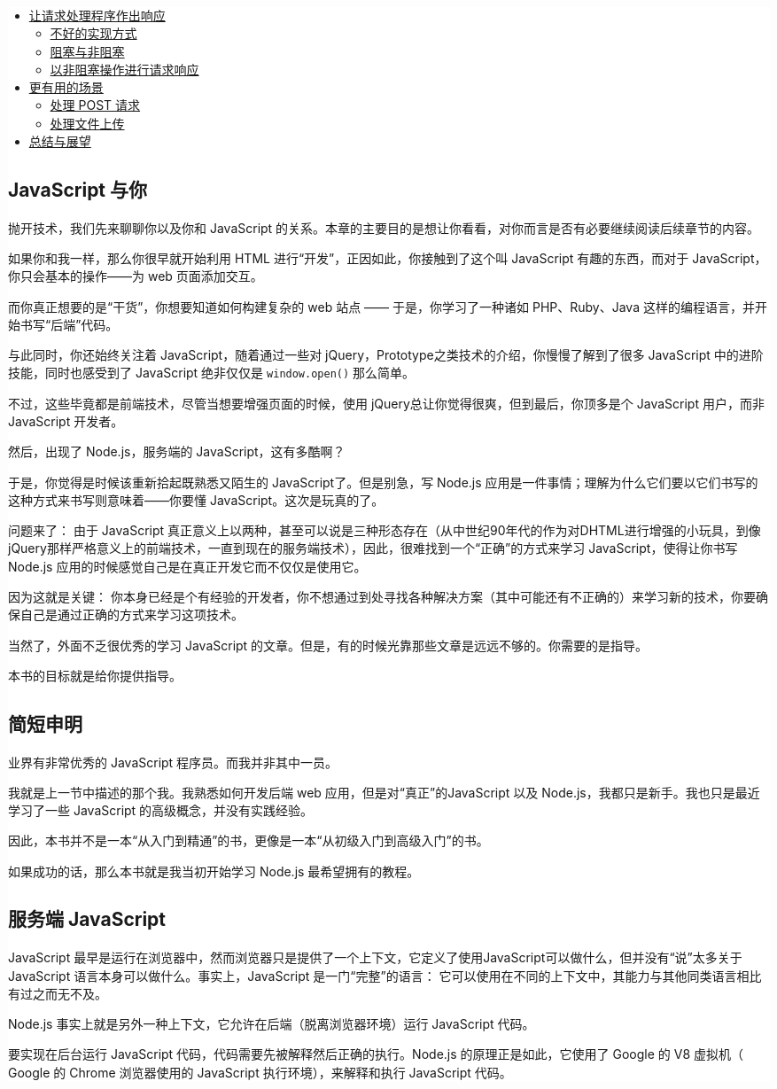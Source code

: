   * [让请求处理程序作出响应](#让请求处理程序作出响应)
    * [不好的实现方式](#不好的实现方式)
    * [阻塞与非阻塞](#阻塞与非阻塞)
    * [以非阻塞操作进行请求响应](#以非阻塞操作进行请求响应)
  * [更有用的场景](#更有用的场景)
    * [处理 POST 请求](#处理-POST-请求)
    * [处理文件上传](#处理文件上传)
  * [总结与展望](#总结与展望)

## JavaScript 与你

抛开技术，我们先来聊聊你以及你和 JavaScript 的关系。本章的主要目的是想让你看看，对你而言是否有必要继续阅读后续章节的内容。

如果你和我一样，那么你很早就开始利用 HTML 进行“开发”，正因如此，你接触到了这个叫 JavaScript 有趣的东西，而对于 JavaScript，你只会基本的操作——为 web 页面添加交互。

而你真正想要的是“干货”，你想要知道如何构建复杂的 web 站点 —— 于是，你学习了一种诸如 PHP、Ruby、Java 这样的编程语言，并开始书写“后端”代码。

与此同时，你还始终关注着 JavaScript，随着通过一些对 jQuery，Prototype之类技术的介绍，你慢慢了解到了很多 JavaScript 中的进阶技能，同时也感受到了 JavaScript 绝非仅仅是 `window.open()` 那么简单。

不过，这些毕竟都是前端技术，尽管当想要增强页面的时候，使用 jQuery总让你觉得很爽，但到最后，你顶多是个 JavaScript 用户，而非 JavaScript 开发者。

然后，出现了 Node.js，服务端的 JavaScript，这有多酷啊？

于是，你觉得是时候该重新拾起既熟悉又陌生的 JavaScript了。但是别急，写 Node.js 应用是一件事情；理解为什么它们要以它们书写的这种方式来书写则意味着——你要懂 JavaScript。这次是玩真的了。

问题来了： 由于 JavaScript 真正意义上以两种，甚至可以说是三种形态存在（从中世纪90年代的作为对DHTML进行增强的小玩具，到像jQuery那样严格意义上的前端技术，一直到现在的服务端技术），因此，很难找到一个“正确”的方式来学习 JavaScript，使得让你书写 Node.js 应用的时候感觉自己是在真正开发它而不仅仅是使用它。

因为这就是关键： 你本身已经是个有经验的开发者，你不想通过到处寻找各种解决方案（其中可能还有不正确的）来学习新的技术，你要确保自己是通过正确的方式来学习这项技术。

当然了，外面不乏很优秀的学习 JavaScript 的文章。但是，有的时候光靠那些文章是远远不够的。你需要的是指导。

本书的目标就是给你提供指导。

## 简短申明

业界有非常优秀的 JavaScript 程序员。而我并非其中一员。

我就是上一节中描述的那个我。我熟悉如何开发后端 web 应用，但是对“真正”的JavaScript 以及 Node.js，我都只是新手。我也只是最近学习了一些 JavaScript 的高级概念，并没有实践经验。

因此，本书并不是一本“从入门到精通”的书，更像是一本“从初级入门到高级入门”的书。

如果成功的话，那么本书就是我当初开始学习 Node.js 最希望拥有的教程。

## 服务端 JavaScript

JavaScript 最早是运行在浏览器中，然而浏览器只是提供了一个上下文，它定义了使用JavaScript可以做什么，但并没有“说”太多关于 JavaScript 语言本身可以做什么。事实上，JavaScript 是一门“完整”的语言： 它可以使用在不同的上下文中，其能力与其他同类语言相比有过之而无不及。

Node.js 事实上就是另外一种上下文，它允许在后端（脱离浏览器环境）运行 JavaScript 代码。

要实现在后台运行 JavaScript 代码，代码需要先被解释然后正确的执行。Node.js 的原理正是如此，它使用了 Google 的 V8 虚拟机（ Google 的 Chrome 浏览器使用的 JavaScript 执行环境），来解释和执行 JavaScript 代码。
